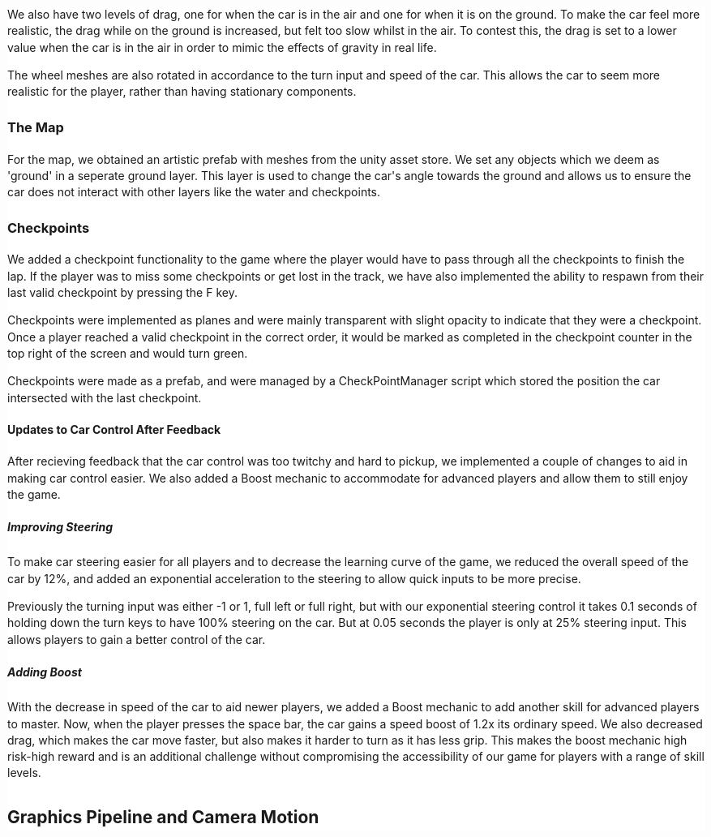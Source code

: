 We also have two levels of drag, one for when the car is in the air and one for when it is on the ground. To make the car feel more realistic, the drag while on the ground is increased, but felt too slow whilst in the air. To contest this, the drag is set to a lower value when the car is in the air in order to mimic the effects of gravity in real life. 

The wheel meshes are also rotated in accordance to the turn input and speed of the car. This allows the car to seem more realistic for the player, rather than having stationary components.

### The Map
For the map, we obtained an artistic prefab with meshes from the unity asset store. We set any objects which we deem as 'ground' in a seperate ground layer. This layer is used to change the car's angle towards the ground and allows us to ensure the car does not interact with other layers like the water and checkpoints.

### Checkpoints

We added a checkpoint functionality to the game where the player would have to pass through all the checkpoints to finish the lap. If the player was to miss some checkpoints or get lost in the track, we have also implemented the ability to respawn from their last valid checkpoint by pressing the F key. 

Checkpoints were implemented as planes and were mainly transparent with slight opacity to indicate that they were a checkpoint. Once a player reached a valid checkpoint in the correct order, it would be marked as completed in the checkpoint counter in the top right of the screen and would turn green.

Checkpoints were made as a prefab, and were managed by a CheckPointManager script which stored the position the car intersected with the last checkpoint.

#### Updates to Car Control After Feedback

After recieving feedback that the car control was too twitchy and hard to pickup, we implemented a couple of changes to aid in making car control easier. We also added a Boost mechanic to accommodate for advanced players and allow them to still enjoy the game.

##### Improving Steering
To make car steering easier for all players and to decrease the learning curve of the game, we reduced the overall speed of the car by 12%, and added an exponential acceleration to the steering to allow quick inputs to be more precise.

Previously the turning input was either -1 or 1, full left or full right, but with our exponential steering control it takes 0.1 seconds of holding down the turn keys to have 100% steering on the car. But at 0.05 seconds the player is only at 25% steering input. This allows players to gain a better control of the car.

##### Adding Boost
With the decrease in speed of the car to aid newer players, we added a Boost mechanic to add another skill for advanced players to master. Now, when the player presses the space bar, the car gains a speed boost of 1.2x its ordinary speed. We also decreased drag, which makes the car move faster, but also makes it harder to turn as it has less grip. This makes the boost mechanic high risk-high reward and is an additional challenge without compromising the accessibility of our game for players with a range of skill levels. 

## Graphics Pipeline and Camera Motion
